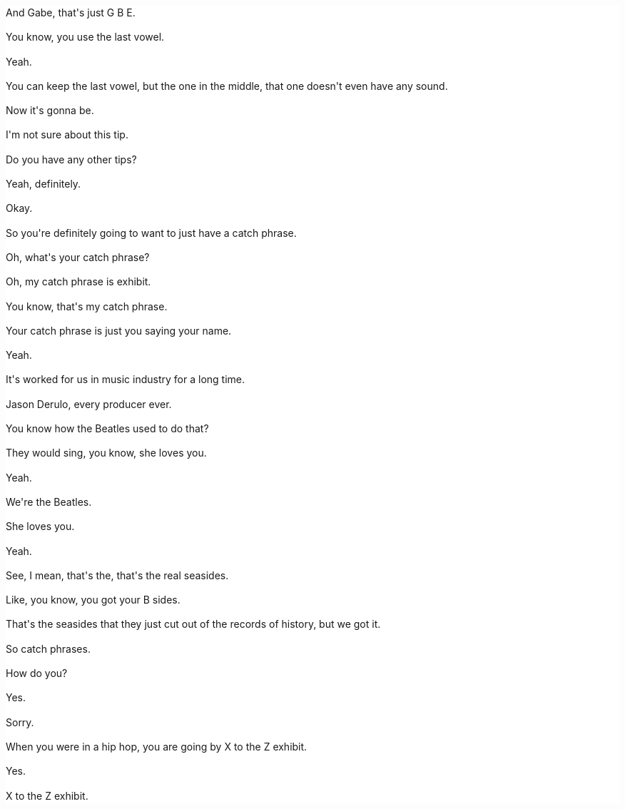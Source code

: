 And Gabe, that's just G B E.

You know, you use the last vowel.

Yeah.

You can keep the last vowel, but the one in the middle, that one doesn't even have any sound.

Now it's gonna be.

I'm not sure about this tip.

Do you have any other tips?

Yeah, definitely.

Okay.

So you're definitely going to want to just have a catch phrase.

Oh, what's your catch phrase?

Oh, my catch phrase is exhibit.

You know, that's my catch phrase.

Your catch phrase is just you saying your name.

Yeah.

It's worked for us in music industry for a long time.

Jason Derulo, every producer ever.

You know how the Beatles used to do that?

They would sing, you know, she loves you.

Yeah.

We're the Beatles.

She loves you.

Yeah.

See, I mean, that's the, that's the real seasides.

Like, you know, you got your B sides.

That's the seasides that they just cut out of the records of history, but we got it.

So catch phrases.

How do you?

Yes.

Sorry.

When you were in a hip hop, you are going by X to the Z exhibit.

Yes.

X to the Z exhibit.
